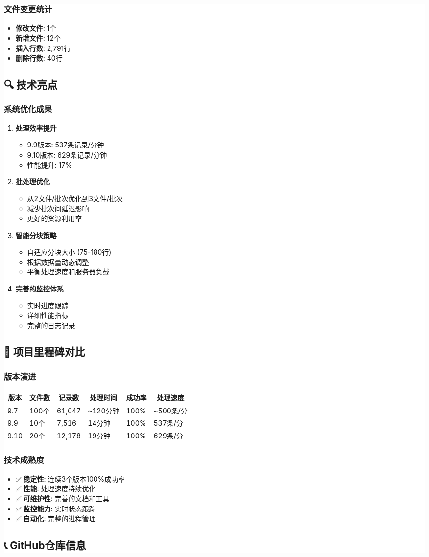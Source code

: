 ### 文件变更统计
- **修改文件**: 1个
- **新增文件**: 12个
- **插入行数**: 2,791行
- **删除行数**: 40行

## 🔍 技术亮点

### 系统优化成果
1. **处理效率提升**
   - 9.9版本: 537条记录/分钟
   - 9.10版本: 629条记录/分钟
   - 性能提升: 17%

2. **批处理优化**
   - 从2文件/批次优化到3文件/批次
   - 减少批次间延迟影响
   - 更好的资源利用率

3. **智能分块策略**
   - 自适应分块大小 (75-180行)
   - 根据数据量动态调整
   - 平衡处理速度和服务器负载

4. **完善的监控体系**
   - 实时进度跟踪
   - 详细性能指标
   - 完整的日志记录

## 🌟 项目里程碑对比

### 版本演进
| 版本 | 文件数 | 记录数 | 处理时间 | 成功率 | 处理速度 |
|------|--------|--------|----------|--------|----------|
| 9.7  | 100个  | 61,047 | ~120分钟 | 100%   | ~500条/分 |
| 9.9  | 10个   | 7,516  | 14分钟   | 100%   | 537条/分 |
| 9.10 | 20个   | 12,178 | 19分钟   | 100%   | 629条/分 |

### 技术成熟度
- ✅ **稳定性**: 连续3个版本100%成功率
- ✅ **性能**: 处理速度持续优化
- ✅ **可维护性**: 完善的文档和工具
- ✅ **监控能力**: 实时状态跟踪
- ✅ **自动化**: 完整的进程管理

## 📞 GitHub仓库信息
